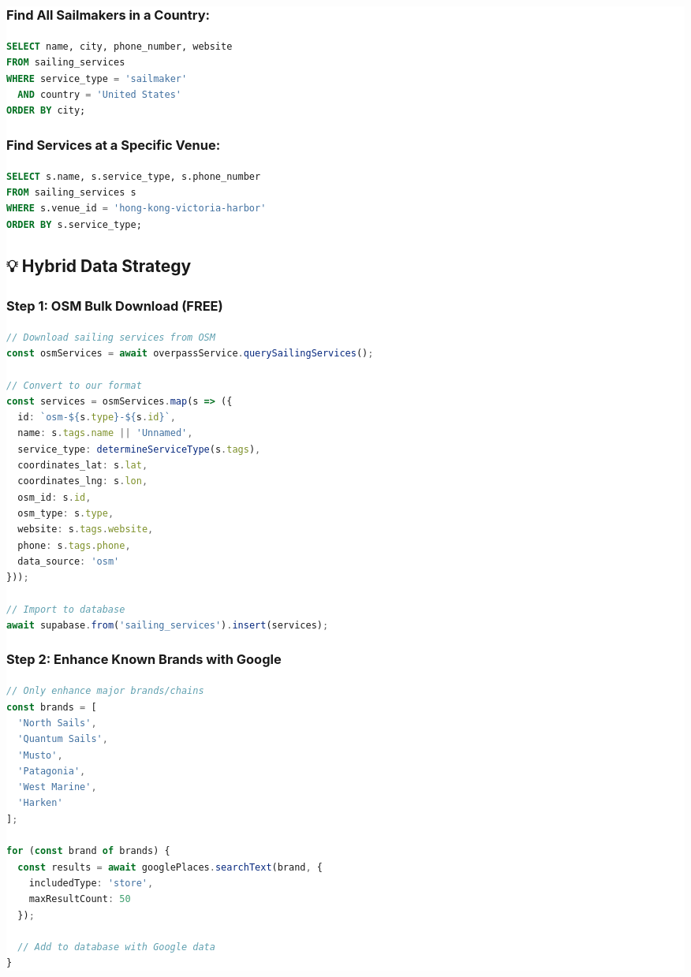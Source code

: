 ### Find All Sailmakers in a Country:

```sql
SELECT name, city, phone_number, website
FROM sailing_services
WHERE service_type = 'sailmaker'
  AND country = 'United States'
ORDER BY city;
```

### Find Services at a Specific Venue:

```sql
SELECT s.name, s.service_type, s.phone_number
FROM sailing_services s
WHERE s.venue_id = 'hong-kong-victoria-harbor'
ORDER BY s.service_type;
```

## 💡 Hybrid Data Strategy

### Step 1: OSM Bulk Download (FREE)
```typescript
// Download sailing services from OSM
const osmServices = await overpassService.querySailingServices();

// Convert to our format
const services = osmServices.map(s => ({
  id: `osm-${s.type}-${s.id}`,
  name: s.tags.name || 'Unnamed',
  service_type: determineServiceType(s.tags),
  coordinates_lat: s.lat,
  coordinates_lng: s.lon,
  osm_id: s.id,
  osm_type: s.type,
  website: s.tags.website,
  phone: s.tags.phone,
  data_source: 'osm'
}));

// Import to database
await supabase.from('sailing_services').insert(services);
```

### Step 2: Enhance Known Brands with Google
```typescript
// Only enhance major brands/chains
const brands = [
  'North Sails',
  'Quantum Sails',
  'Musto',
  'Patagonia',
  'West Marine',
  'Harken'
];

for (const brand of brands) {
  const results = await googlePlaces.searchText(brand, {
    includedType: 'store',
    maxResultCount: 50
  });

  // Add to database with Google data
}
```
